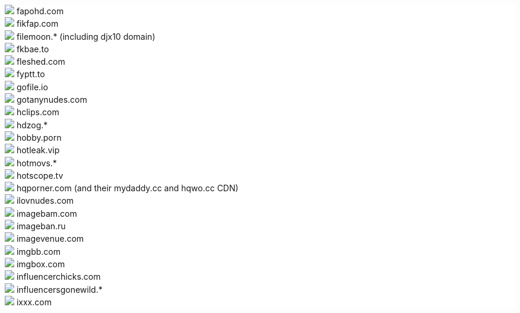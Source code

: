 ![](https://camo.githubusercontent.com/2c984dd890d5025e878b1779fb1cfb0b7aae7171d20c5c623299459aeb91d14b/68747470733a2f2f7777772e676f6f676c652e636f6d2f73322f66617669636f6e733f737a3d313626646f6d61696e3d6661706f6e68642e636f6d) fapohd.com  
![](https://camo.githubusercontent.com/40b7102149f31580ad000220c29296a5b17693c4996a06977a90f906bc16ab03/68747470733a2f2f7777772e676f6f676c652e636f6d2f73322f66617669636f6e733f737a3d313626646f6d61696e3d66696b6661702e636f6d) fikfap.com  
![](https://camo.githubusercontent.com/3813bd5f0428f35d88f4db7ea489c7ae4e7eefaeec2e7fd0e2ebb645c192f971/68747470733a2f2f7777772e676f6f676c652e636f6d2f73322f66617669636f6e733f737a3d313626646f6d61696e3d66696c656d6f6f6e2e7378) filemoon.* (including djx10 domain)  
![](https://camo.githubusercontent.com/a89ea9d9a94de250521cb84038906202366841ee60cc26bef4495f206c444ada/68747470733a2f2f7777772e676f6f676c652e636f6d2f73322f66617669636f6e733f737a3d313626646f6d61696e3d666b6261652e746f) fkbae.to  
![](https://camo.githubusercontent.com/449c1999f6dc19c04bf28c81fce74f9670881fc59986b6f7b9085f2438663fb8/68747470733a2f2f7777772e676f6f676c652e636f6d2f73322f66617669636f6e733f737a3d313626646f6d61696e3d666c65736865642e636f6d) fleshed.com  
![](https://camo.githubusercontent.com/1a174a69e17a8e719a043c978c95ba9fe51771f77e9932c18e5b346b2a5d52a5/68747470733a2f2f7777772e676f6f676c652e636f6d2f73322f66617669636f6e733f737a3d313626646f6d61696e3d66797074742e746f) fyptt.to  
![](https://camo.githubusercontent.com/058e3926c79fcbe719bb14ecbded4fc8d2ddc824a97d921d47957ced8697cc95/68747470733a2f2f7777772e676f6f676c652e636f6d2f73322f66617669636f6e733f737a3d313626646f6d61696e3d676f66696c652e696f) gofile.io  
![](https://camo.githubusercontent.com/9af6572cc6e6941920cea4be8efaf1b0f7946f2877185b1b0dd706c01ae57228/68747470733a2f2f7777772e676f6f676c652e636f6d2f73322f66617669636f6e733f737a3d313626646f6d61696e3d676f74616e796e756465732e636f6d) gotanynudes.com  
![](https://camo.githubusercontent.com/1fbda056cc205e4a13939b9453e21bc3f72d70da2ec31b3b060dcd1245b4aec0/68747470733a2f2f7777772e676f6f676c652e636f6d2f73322f66617669636f6e733f737a3d313626646f6d61696e3d68636c6970732e636f6d) hclips.com  
![](https://camo.githubusercontent.com/0235f63f3ddb810e5ace6f4113af18c62f82cbb68d8c7e2420d53bc41d962d51/68747470733a2f2f7777772e676f6f676c652e636f6d2f73322f66617669636f6e733f737a3d313626646f6d61696e3d68647a6f672e636f6d) hdzog.*  
![](https://camo.githubusercontent.com/186b6b1739cfb3d479ef790b0d019ab8b9ae7d8972765a2a8e777f05513aaea7/68747470733a2f2f7777772e676f6f676c652e636f6d2f73322f66617669636f6e733f737a3d313626646f6d61696e3d686f6262792e706f726e) hobby.porn  
![](https://camo.githubusercontent.com/ea04fca006ceff15064c1e486e8d5297fb9b5c383208b81c9f3c61adbfc5c7cb/68747470733a2f2f7777772e676f6f676c652e636f6d2f73322f66617669636f6e733f737a3d313626646f6d61696e3d686f746c65616b2e766970) hotleak.vip  
![](https://camo.githubusercontent.com/b2c28a99a2280332fc60c85ea6d134b999aea272f10e50d78dbc6151b491645d/68747470733a2f2f7777772e676f6f676c652e636f6d2f73322f66617669636f6e733f737a3d313626646f6d61696e3d686f746d6f76732e636f6d) hotmovs.*  
![](https://camo.githubusercontent.com/5a8c4be71a4f41c8b52f44bc4d9e94584f02dddd5ef7f59341762f95ef15bb0d/68747470733a2f2f7777772e676f6f676c652e636f6d2f73322f66617669636f6e733f737a3d313626646f6d61696e3d686f7473636f70652e7476) hotscope.tv  
![](https://camo.githubusercontent.com/a2a42df9cc53ca9cfdffb9bbeb1369fa613e91f19fa427f1e515df22a79d058b/68747470733a2f2f7777772e676f6f676c652e636f6d2f73322f66617669636f6e733f737a3d313626646f6d61696e3d6871706f726e65722e636f6d) hqporner.com (and their mydaddy.cc and hqwo.cc CDN)  
![](https://camo.githubusercontent.com/465fb62f9586a3b66bc8caafdcb6729d75c6a1ef792700f32ef3e8f41aa16232/68747470733a2f2f7777772e676f6f676c652e636f6d2f73322f66617669636f6e733f737a3d313626646f6d61696e3d696c6f766e756465732e636f6d) ilovnudes.com  
![](https://camo.githubusercontent.com/a6ded807bd73996f0f87ed7d14b00c66a4c154e5d58a902050a279c3a2c7c837/68747470733a2f2f7777772e676f6f676c652e636f6d2f73322f66617669636f6e733f737a3d313626646f6d61696e3d696d61676562616d2e636f6d) imagebam.com  
![](https://camo.githubusercontent.com/b08ccc7346c08823f9fbf8a0df8096aed527f7ca5cf9b2b0a1b836ff458d20bd/68747470733a2f2f7777772e676f6f676c652e636f6d2f73322f66617669636f6e733f737a3d313626646f6d61696e3d696d61676562616e2e7275) imageban.ru  
![](https://camo.githubusercontent.com/d9d08ca9fd70a980768108081fbfd2bdba86527b0b87c2cc10dd5b2817566b8b/68747470733a2f2f7777772e676f6f676c652e636f6d2f73322f66617669636f6e733f737a3d313626646f6d61696e3d696d61676576656e75652e636f6d) imagevenue.com  
![](https://camo.githubusercontent.com/ff951a6a3b7d75f048db16867b4215428a8b27908146de767f0adc422602e4a1/68747470733a2f2f7777772e676f6f676c652e636f6d2f73322f66617669636f6e733f737a3d313626646f6d61696e3d696d6762622e636f6d) imgbb.com  
![](https://camo.githubusercontent.com/549fa05ed64024918f3dd3f1ab86c9082cf45cdb6278598d5e34789aaa7cdc84/68747470733a2f2f7777772e676f6f676c652e636f6d2f73322f66617669636f6e733f737a3d313626646f6d61696e3d696d67626f782e636f6d) imgbox.com  
![](https://camo.githubusercontent.com/32c87faae462cd9224e879f77805685e5d16c42280a2cfd638e0a2a3485e3008/68747470733a2f2f7777772e676f6f676c652e636f6d2f73322f66617669636f6e733f737a3d313626646f6d61696e3d696e666c75656e636572636869636b732e636f6d) influencerchicks.com  
![](https://camo.githubusercontent.com/bc1aab2c6dcc8ac90601d794c6cfd83a143791a6feda8eac723df05c0b20650a/68747470733a2f2f7777772e676f6f676c652e636f6d2f73322f66617669636f6e733f737a3d313626646f6d61696e3d696e666c75656e63657273676f6e6577696c642e636f6d) influencersgonewild.*  
![](https://camo.githubusercontent.com/c07696fe27c06f8a36baa273c3e7d05e92da204ab6d670a7c79f0aef43287377/68747470733a2f2f7777772e676f6f676c652e636f6d2f73322f66617669636f6e733f737a3d313626646f6d61696e3d697878782e636f6d) ixxx.com  